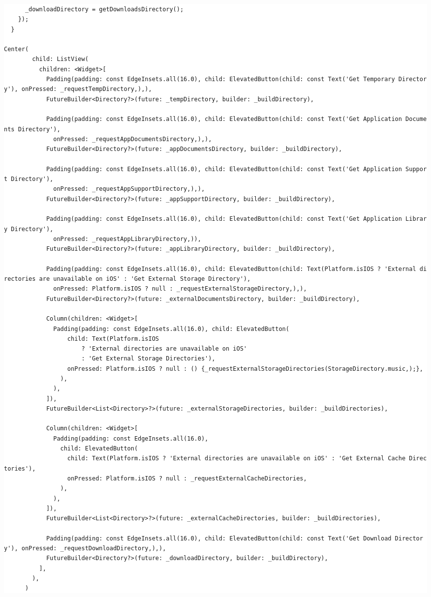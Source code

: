 ```
      _downloadDirectory = getDownloadsDirectory();
    });
  }

Center(
        child: ListView(
          children: <Widget>[
            Padding(padding: const EdgeInsets.all(16.0), child: ElevatedButton(child: const Text('Get Temporary Directory'), onPressed: _requestTempDirectory,),),
            FutureBuilder<Directory?>(future: _tempDirectory, builder: _buildDirectory),

            Padding(padding: const EdgeInsets.all(16.0), child: ElevatedButton(child: const Text('Get Application Documents Directory'),
              onPressed: _requestAppDocumentsDirectory,),),
            FutureBuilder<Directory?>(future: _appDocumentsDirectory, builder: _buildDirectory),

            Padding(padding: const EdgeInsets.all(16.0), child: ElevatedButton(child: const Text('Get Application Support Directory'),
              onPressed: _requestAppSupportDirectory,),),
            FutureBuilder<Directory?>(future: _appSupportDirectory, builder: _buildDirectory),

            Padding(padding: const EdgeInsets.all(16.0), child: ElevatedButton(child: const Text('Get Application Library Directory'),
              onPressed: _requestAppLibraryDirectory,)),
            FutureBuilder<Directory?>(future: _appLibraryDirectory, builder: _buildDirectory),

            Padding(padding: const EdgeInsets.all(16.0), child: ElevatedButton(child: Text(Platform.isIOS ? 'External directories are unavailable on iOS' : 'Get External Storage Directory'),
              onPressed: Platform.isIOS ? null : _requestExternalStorageDirectory,),),
            FutureBuilder<Directory?>(future: _externalDocumentsDirectory, builder: _buildDirectory),

            Column(children: <Widget>[
              Padding(padding: const EdgeInsets.all(16.0), child: ElevatedButton(
                  child: Text(Platform.isIOS
                      ? 'External directories are unavailable on iOS'
                      : 'Get External Storage Directories'),
                  onPressed: Platform.isIOS ? null : () {_requestExternalStorageDirectories(StorageDirectory.music,);},
                ),
              ),
            ]),
            FutureBuilder<List<Directory>?>(future: _externalStorageDirectories, builder: _buildDirectories),

            Column(children: <Widget>[
              Padding(padding: const EdgeInsets.all(16.0),
                child: ElevatedButton(
                  child: Text(Platform.isIOS ? 'External directories are unavailable on iOS' : 'Get External Cache Directories'),
                  onPressed: Platform.isIOS ? null : _requestExternalCacheDirectories,
                ),
              ),
            ]),
            FutureBuilder<List<Directory>?>(future: _externalCacheDirectories, builder: _buildDirectories),

            Padding(padding: const EdgeInsets.all(16.0), child: ElevatedButton(child: const Text('Get Download Directory'), onPressed: _requestDownloadDirectory,),),
            FutureBuilder<Directory?>(future: _downloadDirectory, builder: _buildDirectory),
          ],
        ),
      )
```